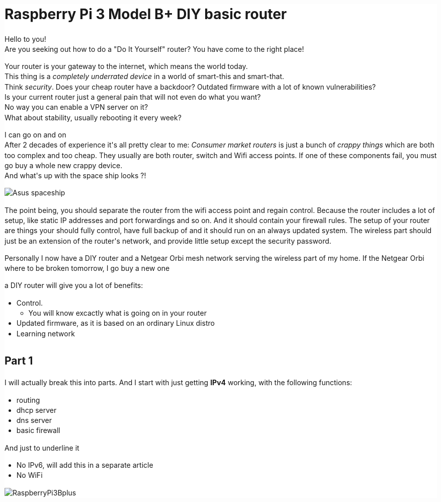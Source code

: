 # Raspberry Pi 3 Model B+ DIY basic router
Hello to you!  
Are you seeking out how to do a "Do It Yourself" router? You have come to the right place!

Your router is your gateway to the internet, which means the world today.  
This thing is a *completely underrated device* in a world of smart-this and smart-that.  
Think *security*. Does your cheap router have a backdoor? Outdated firmware with a lot of known vulnerabilities?  
Is your current router just a general pain that will not even do what you want?  
No way you can enable a VPN server on it?  
What about stability, usually rebooting it every week?

I can go on and on  
After 2 decades of experience it's all pretty clear to me: *Consumer market routers* is just a bunch of *crappy things* which are both too complex and too cheap. They usually are both router, switch and Wifi access points. If one of these components fail, you must go buy a whole new crappy device.  
And what's up with the space ship looks ?!  

![Asus spaceship](https://s3-eu-west-1.amazonaws.com/atle-static/Asus_spaceship.png)


The point being, you should separate the router from the wifi access point and regain control. Because the router includes a lot of setup, like static IP addresses and port forwardings and so on. And it should contain your firewall rules.
The setup of your router are things your should fully control, have full backup of and it should run on an always  updated system. The wireless part should just be an extension of the router's network, and provide little setup except the security password.  

Personally I now have a DIY router and a Netgear Orbi mesh network serving the wireless part of my home. If the Netgear Orbi where to be broken tomorrow, I go buy a new one


a DIY router will give you a lot of benefits:
- Control.
  * You will know excactly what is going on in your router
- Updated firmware, as it is based on an ordinary Linux distro
- Learning network


## Part 1

I will actually break this into parts. And I start with just getting **IPv4** working, with the following functions:

* routing
* dhcp server
* dns server
* basic firewall

And just to underline it

* No IPv6, will add this in a separate article
* No WiFi

![RaspberryPi3Bplus](https://s3-eu-west-1.amazonaws.com/atle-static/rasppi3.jpg)  
